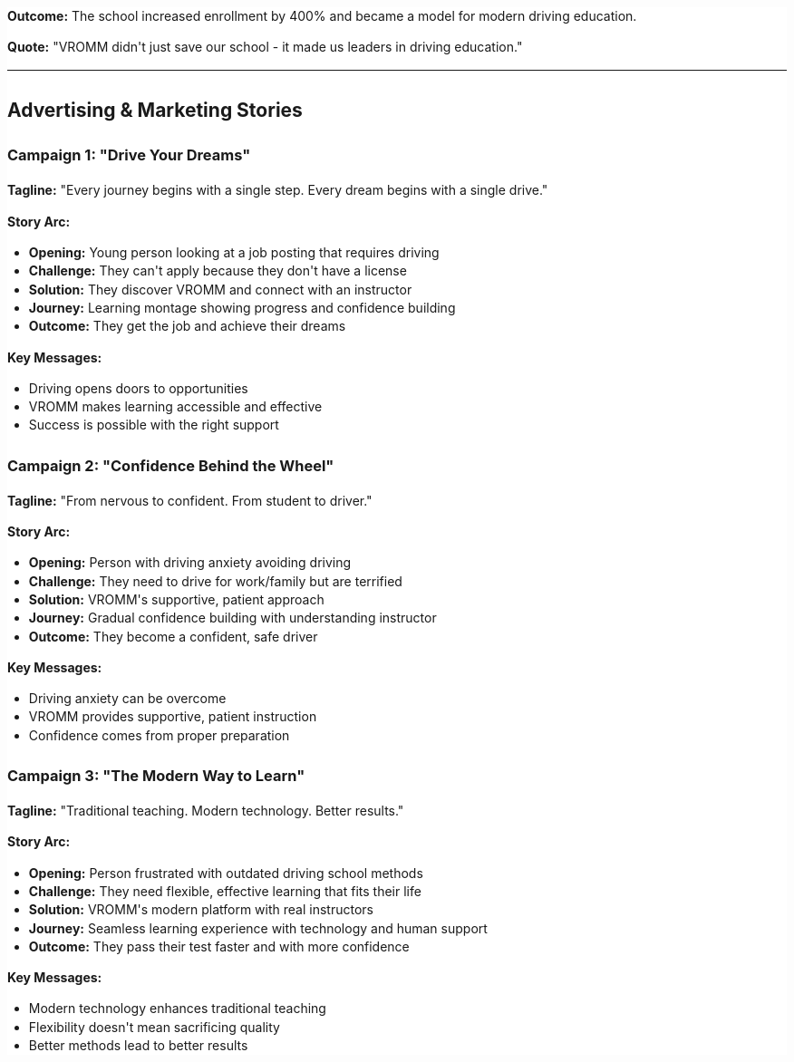 **Outcome:** The school increased enrollment by 400% and became a model for modern driving education.

**Quote:** "VROMM didn't just save our school - it made us leaders in driving education."

---

## Advertising & Marketing Stories

### Campaign 1: "Drive Your Dreams"
**Tagline:** "Every journey begins with a single step. Every dream begins with a single drive."

**Story Arc:**
- **Opening:** Young person looking at a job posting that requires driving
- **Challenge:** They can't apply because they don't have a license
- **Solution:** They discover VROMM and connect with an instructor
- **Journey:** Learning montage showing progress and confidence building
- **Outcome:** They get the job and achieve their dreams

**Key Messages:**
- Driving opens doors to opportunities
- VROMM makes learning accessible and effective
- Success is possible with the right support

### Campaign 2: "Confidence Behind the Wheel"
**Tagline:** "From nervous to confident. From student to driver."

**Story Arc:**
- **Opening:** Person with driving anxiety avoiding driving
- **Challenge:** They need to drive for work/family but are terrified
- **Solution:** VROMM's supportive, patient approach
- **Journey:** Gradual confidence building with understanding instructor
- **Outcome:** They become a confident, safe driver

**Key Messages:**
- Driving anxiety can be overcome
- VROMM provides supportive, patient instruction
- Confidence comes from proper preparation

### Campaign 3: "The Modern Way to Learn"
**Tagline:** "Traditional teaching. Modern technology. Better results."

**Story Arc:**
- **Opening:** Person frustrated with outdated driving school methods
- **Challenge:** They need flexible, effective learning that fits their life
- **Solution:** VROMM's modern platform with real instructors
- **Journey:** Seamless learning experience with technology and human support
- **Outcome:** They pass their test faster and with more confidence

**Key Messages:**
- Modern technology enhances traditional teaching
- Flexibility doesn't mean sacrificing quality
- Better methods lead to better results
